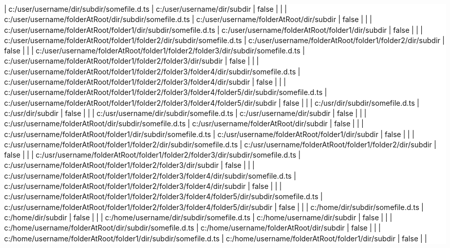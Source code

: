 | c:/user/username/dir/subdir/somefile.d.ts                                                      | c:/user/username/dir/subdir                                                                    | false     |                                                                                                |
| c:/user/username/folderAtRoot/dir/subdir/somefile.d.ts                                         | c:/user/username/folderAtRoot/dir/subdir                                                       | false     |                                                                                                |
| c:/user/username/folderAtRoot/folder1/dir/subdir/somefile.d.ts                                 | c:/user/username/folderAtRoot/folder1/dir/subdir                                               | false     |                                                                                                |
| c:/user/username/folderAtRoot/folder1/folder2/dir/subdir/somefile.d.ts                         | c:/user/username/folderAtRoot/folder1/folder2/dir/subdir                                       | false     |                                                                                                |
| c:/user/username/folderAtRoot/folder1/folder2/folder3/dir/subdir/somefile.d.ts                 | c:/user/username/folderAtRoot/folder1/folder2/folder3/dir/subdir                               | false     |                                                                                                |
| c:/user/username/folderAtRoot/folder1/folder2/folder3/folder4/dir/subdir/somefile.d.ts         | c:/user/username/folderAtRoot/folder1/folder2/folder3/folder4/dir/subdir                       | false     |                                                                                                |
| c:/user/username/folderAtRoot/folder1/folder2/folder3/folder4/folder5/dir/subdir/somefile.d.ts | c:/user/username/folderAtRoot/folder1/folder2/folder3/folder4/folder5/dir/subdir               | false     |                                                                                                |
| c:/usr/dir/subdir/somefile.d.ts                                                                | c:/usr/dir/subdir                                                                              | false     |                                                                                                |
| c:/usr/username/dir/subdir/somefile.d.ts                                                       | c:/usr/username/dir/subdir                                                                     | false     |                                                                                                |
| c:/usr/username/folderAtRoot/dir/subdir/somefile.d.ts                                          | c:/usr/username/folderAtRoot/dir/subdir                                                        | false     |                                                                                                |
| c:/usr/username/folderAtRoot/folder1/dir/subdir/somefile.d.ts                                  | c:/usr/username/folderAtRoot/folder1/dir/subdir                                                | false     |                                                                                                |
| c:/usr/username/folderAtRoot/folder1/folder2/dir/subdir/somefile.d.ts                          | c:/usr/username/folderAtRoot/folder1/folder2/dir/subdir                                        | false     |                                                                                                |
| c:/usr/username/folderAtRoot/folder1/folder2/folder3/dir/subdir/somefile.d.ts                  | c:/usr/username/folderAtRoot/folder1/folder2/folder3/dir/subdir                                | false     |                                                                                                |
| c:/usr/username/folderAtRoot/folder1/folder2/folder3/folder4/dir/subdir/somefile.d.ts          | c:/usr/username/folderAtRoot/folder1/folder2/folder3/folder4/dir/subdir                        | false     |                                                                                                |
| c:/usr/username/folderAtRoot/folder1/folder2/folder3/folder4/folder5/dir/subdir/somefile.d.ts  | c:/usr/username/folderAtRoot/folder1/folder2/folder3/folder4/folder5/dir/subdir                | false     |                                                                                                |
| c:/home/dir/subdir/somefile.d.ts                                                               | c:/home/dir/subdir                                                                             | false     |                                                                                                |
| c:/home/username/dir/subdir/somefile.d.ts                                                      | c:/home/username/dir/subdir                                                                    | false     |                                                                                                |
| c:/home/username/folderAtRoot/dir/subdir/somefile.d.ts                                         | c:/home/username/folderAtRoot/dir/subdir                                                       | false     |                                                                                                |
| c:/home/username/folderAtRoot/folder1/dir/subdir/somefile.d.ts                                 | c:/home/username/folderAtRoot/folder1/dir/subdir                                               | false     |                                                                                                |